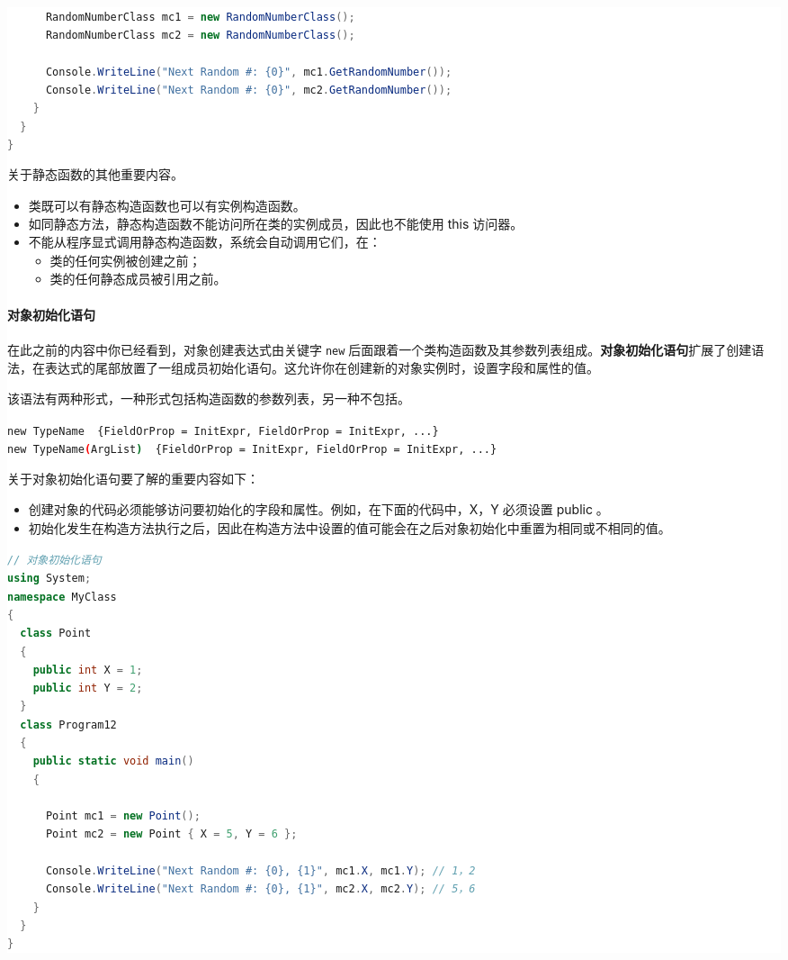 ```cs
      RandomNumberClass mc1 = new RandomNumberClass();
      RandomNumberClass mc2 = new RandomNumberClass();

      Console.WriteLine("Next Random #: {0}", mc1.GetRandomNumber());
      Console.WriteLine("Next Random #: {0}", mc2.GetRandomNumber());
    }
  }
}

```

关于静态函数的其他重要内容。

- 类既可以有静态构造函数也可以有实例构造函数。
- 如同静态方法，静态构造函数不能访问所在类的实例成员，因此也不能使用 this 访问器。
- 不能从程序显式调用静态构造函数，系统会自动调用它们，在：
  - 类的任何实例被创建之前；
  - 类的任何静态成员被引用之前。

#### 对象初始化语句

在此之前的内容中你已经看到，对象创建表达式由关键字 `new` 后面跟着一个类构造函数及其参数列表组成。**对象初始化语句**扩展了创建语法，在表达式的尾部放置了一组成员初始化语句。这允许你在创建新的对象实例时，设置字段和属性的值。

该语法有两种形式，一种形式包括构造函数的参数列表，另一种不包括。

```bash
new TypeName  {FieldOrProp = InitExpr, FieldOrProp = InitExpr, ...}
new TypeName(ArgList)  {FieldOrProp = InitExpr, FieldOrProp = InitExpr, ...}
```

关于对象初始化语句要了解的重要内容如下：

- 创建对象的代码必须能够访问要初始化的字段和属性。例如，在下面的代码中，X，Y 必须设置 public 。
- 初始化发生在构造方法执行之后，因此在构造方法中设置的值可能会在之后对象初始化中重置为相同或不相同的值。

```cs
// 对象初始化语句
using System;
namespace MyClass
{
  class Point
  {
    public int X = 1;
    public int Y = 2;
  }
  class Program12
  {
    public static void main()
    {

      Point mc1 = new Point();
      Point mc2 = new Point { X = 5, Y = 6 };

      Console.WriteLine("Next Random #: {0}, {1}", mc1.X, mc1.Y); // 1，2
      Console.WriteLine("Next Random #: {0}, {1}", mc2.X, mc2.Y); // 5，6
    }
  }
}

```
